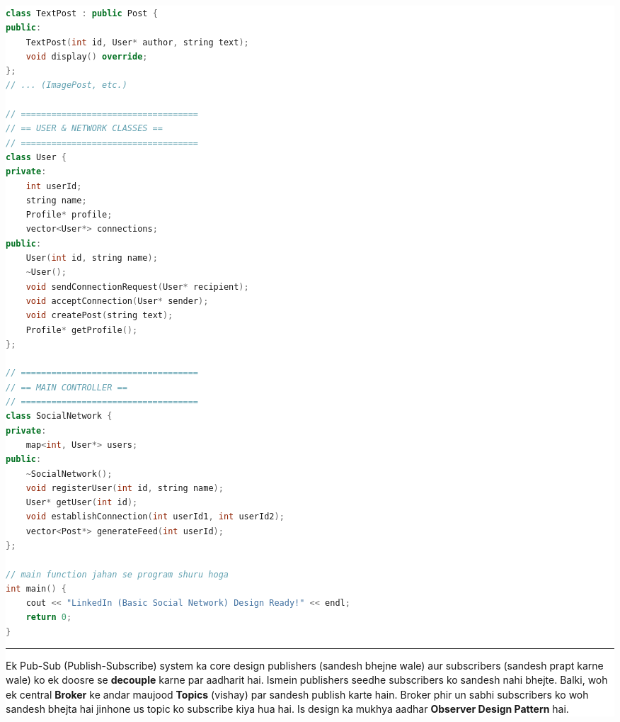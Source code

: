 ```cpp
class TextPost : public Post {
public:
    TextPost(int id, User* author, string text);
    void display() override;
};
// ... (ImagePost, etc.)

// ===================================
// == USER & NETWORK CLASSES ==
// ===================================
class User {
private:
    int userId;
    string name;
    Profile* profile;
    vector<User*> connections;
public:
    User(int id, string name);
    ~User();
    void sendConnectionRequest(User* recipient);
    void acceptConnection(User* sender);
    void createPost(string text);
    Profile* getProfile();
};

// ===================================
// == MAIN CONTROLLER ==
// ===================================
class SocialNetwork {
private:
    map<int, User*> users;
public:
    ~SocialNetwork();
    void registerUser(int id, string name);
    User* getUser(int id);
    void establishConnection(int userId1, int userId2);
    vector<Post*> generateFeed(int userId);
};

// main function jahan se program shuru hoga
int main() {
    cout << "LinkedIn (Basic Social Network) Design Ready!" << endl;
    return 0;
}
```

---
Ek Pub-Sub (Publish-Subscribe) system ka core design publishers (sandesh bhejne wale) aur subscribers (sandesh prapt karne wale) ko ek doosre se **decouple** karne par aadharit hai. Ismein publishers seedhe subscribers ko sandesh nahi bhejte. Balki, woh ek central **Broker** ke andar maujood **Topics** (vishay) par sandesh publish karte hain. Broker phir un sabhi subscribers ko woh sandesh bhejta hai jinhone us topic ko subscribe kiya hua hai. Is design ka mukhya aadhar **Observer Design Pattern** hai.
